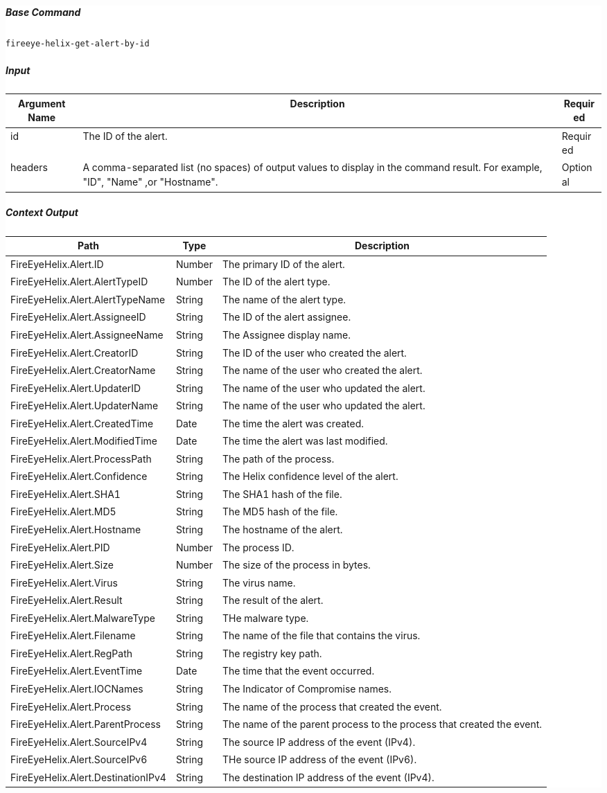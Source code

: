 ##### Base Command
`fireeye-helix-get-alert-by-id`

##### Input
| **Argument Name** | **Description** | **Required** |
| --- | --- | --- |
| id | The ID of the alert. | Required | 
| headers | A comma-separated list (no spaces) of output values to display in the command result. For example, "ID", "Name" ,or "Hostname". | Optional | 
##### Context Output
| **Path** | **Type** | **Description** |
| --- | --- | --- |
| FireEyeHelix.Alert.ID | Number | The primary ID of the alert. | 
| FireEyeHelix.Alert.AlertTypeID | Number | The ID of the alert type. | 
| FireEyeHelix.Alert.AlertTypeName | String | The name of the alert type. | 
| FireEyeHelix.Alert.AssigneeID | String | The ID of the alert assignee. | 
| FireEyeHelix.Alert.AssigneeName | String | The Assignee display name. | 
| FireEyeHelix.Alert.CreatorID | String | The ID of the user who created the alert. | 
| FireEyeHelix.Alert.CreatorName | String | The name of the user who created the alert. | 
| FireEyeHelix.Alert.UpdaterID | String | The name of the user who updated the alert. | 
| FireEyeHelix.Alert.UpdaterName | String | The name of the user who updated the alert. | 
| FireEyeHelix.Alert.CreatedTime | Date | The time the alert was created. | 
| FireEyeHelix.Alert.ModifiedTime | Date | The time the alert was last modified. | 
| FireEyeHelix.Alert.ProcessPath | String | The path of the process. | 
| FireEyeHelix.Alert.Confidence | String | The Helix confidence level of the alert. | 
| FireEyeHelix.Alert.SHA1 | String | The SHA1 hash of the file. | 
| FireEyeHelix.Alert.MD5 | String | The MD5 hash of the file. | 
| FireEyeHelix.Alert.Hostname | String | The hostname of the alert. | 
| FireEyeHelix.Alert.PID | Number | The process ID. | 
| FireEyeHelix.Alert.Size | Number | The size of the process in bytes. | 
| FireEyeHelix.Alert.Virus | String | The virus name. | 
| FireEyeHelix.Alert.Result | String | The result of the alert. | 
| FireEyeHelix.Alert.MalwareType | String | THe malware type. | 
| FireEyeHelix.Alert.Filename | String | The name of the file that contains the virus. | 
| FireEyeHelix.Alert.RegPath | String | The registry key path. | 
| FireEyeHelix.Alert.EventTime | Date | The time that the event occurred. | 
| FireEyeHelix.Alert.IOCNames | String | The Indicator of Compromise names. | 
| FireEyeHelix.Alert.Process | String | The name of the process that created the event. | 
| FireEyeHelix.Alert.ParentProcess | String | The name of the parent process to the process that created the event. | 
| FireEyeHelix.Alert.SourceIPv4 | String | The source IP address of the event (IPv4). | 
| FireEyeHelix.Alert.SourceIPv6 | String | THe source IP address of the event (IPv6). | 
| FireEyeHelix.Alert.DestinationIPv4 | String | The destination IP address of the event (IPv4). | 